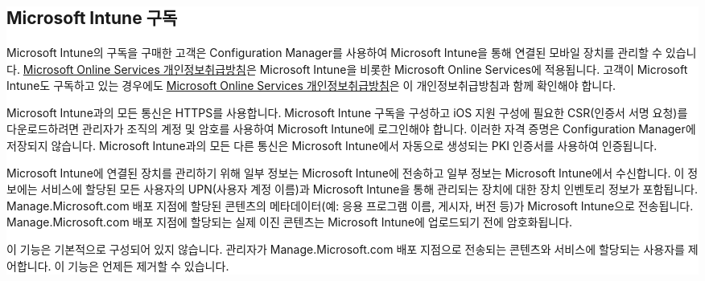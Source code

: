 ## <a name="microsoft-intune-subscription"></a>Microsoft Intune 구독
Microsoft Intune의 구독을 구매한 고객은 Configuration Manager를 사용하여 Microsoft Intune을 통해 연결된 모바일 장치를 관리할 수 있습니다. [Microsoft Online Services 개인정보취급방침](http://go.microsoft.com/fwlink/?LinkId=262214)은 Microsoft Intune을 비롯한 Microsoft Online Services에 적용됩니다. 고객이 Microsoft Intune도 구독하고 있는 경우에도 [Microsoft Online Services 개인정보취급방침](http://go.microsoft.com/fwlink/?LinkId=262214)은 이 개인정보취급방침과 함께 확인해야 합니다.

Microsoft Intune과의 모든 통신은 HTTPS를 사용합니다. Microsoft Intune 구독을 구성하고 iOS 지원 구성에 필요한 CSR(인증서 서명 요청)를 다운로드하려면 관리자가 조직의 계정 및 암호를 사용하여 Microsoft Intune에 로그인해야 합니다. 이러한 자격 증명은 Configuration Manager에 저장되지 않습니다. Microsoft Intune과의 모든 다른 통신은 Microsoft Intune에서 자동으로 생성되는 PKI 인증서를 사용하여 인증됩니다.

Microsoft Intune에 연결된 장치를 관리하기 위해 일부 정보는 Microsoft Intune에 전송하고 일부 정보는 Microsoft Intune에서 수신합니다. 이 정보에는 서비스에 할당된 모든 사용자의 UPN(사용자 계정 이름)과 Microsoft Intune을 통해 관리되는 장치에 대한 장치 인벤토리 정보가 포함됩니다. Manage.Microsoft.com 배포 지점에 할당된 콘텐츠의 메타데이터(예: 응용 프로그램 이름, 게시자, 버전 등)가 Microsoft Intune으로 전송됩니다. Manage.Microsoft.com 배포 지점에 할당되는 실제 이진 콘텐츠는 Microsoft Intune에 업로드되기 전에 암호화됩니다.

이 기능은 기본적으로 구성되어 있지 않습니다. 관리자가 Manage.Microsoft.com 배포 지점으로 전송되는 콘텐츠와 서비스에 할당되는 사용자를 제어합니다. 이 기능은 언제든 제거할 수 있습니다.
